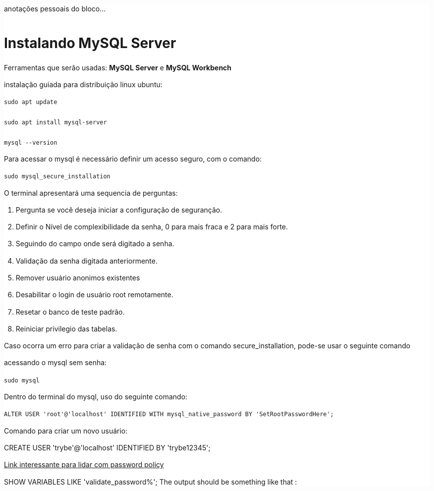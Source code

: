anotações pessoais do bloco...

# Instalando MySQL Server

Ferramentas que serão usadas: **MySQL Server** e **MySQL Workbench**

instalação guiada para distribuição linux ubuntu:
```
sudo apt update

sudo apt install mysql-server

mysql --version
```

Para acessar o mysql é necessário definir um acesso seguro, com o comando:
```
sudo mysql_secure_installation
```

O terminal apresentará uma sequencia de perguntas:

1. Pergunta se você deseja iniciar a configuração de seguranção.

2. Definir o Nível de complexibilidade da senha, 0 para mais fraca e 2 para mais forte.

3. Seguindo do campo onde será digitado a senha.

4. Validação da senha digitada anteriormente.

5. Remover usuário anonimos existentes

6. Desabilitar o login de usuário root remotamente.

7. Resetar o banco de teste padrão.

8. Reiniciar privilegio das tabelas.

Caso ocorra um erro para criar a validação de senha com o comando secure_installation, pode-se usar o seguinte comando

acessando o mysql sem senha:
```
sudo mysql
```

Dentro do terminal do mysql, uso do seguinte comando:
```
ALTER USER 'root'@'localhost' IDENTIFIED WITH mysql_native_password BY 'SetRootPasswordHere';
```

Comando para criar um novo usuário:

CREATE USER 'trybe'@'localhost' IDENTIFIED BY 'trybe12345';

[Link interessante para lidar com password policy](https://stackoverflow.com/questions/43094726/your-password-does-not-satisfy-the-current-policy-requirements)

SHOW VARIABLES LIKE 'validate_password%';
The output should be something like that :
